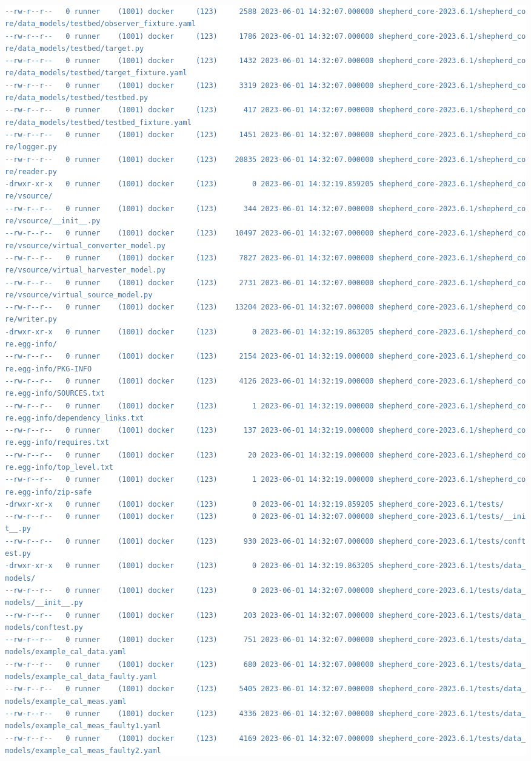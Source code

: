 ```diff
--rw-r--r--   0 runner    (1001) docker     (123)     2588 2023-06-01 14:32:07.000000 shepherd_core-2023.6.1/shepherd_core/data_models/testbed/observer_fixture.yaml
--rw-r--r--   0 runner    (1001) docker     (123)     1786 2023-06-01 14:32:07.000000 shepherd_core-2023.6.1/shepherd_core/data_models/testbed/target.py
--rw-r--r--   0 runner    (1001) docker     (123)     1432 2023-06-01 14:32:07.000000 shepherd_core-2023.6.1/shepherd_core/data_models/testbed/target_fixture.yaml
--rw-r--r--   0 runner    (1001) docker     (123)     3319 2023-06-01 14:32:07.000000 shepherd_core-2023.6.1/shepherd_core/data_models/testbed/testbed.py
--rw-r--r--   0 runner    (1001) docker     (123)      417 2023-06-01 14:32:07.000000 shepherd_core-2023.6.1/shepherd_core/data_models/testbed/testbed_fixture.yaml
--rw-r--r--   0 runner    (1001) docker     (123)     1451 2023-06-01 14:32:07.000000 shepherd_core-2023.6.1/shepherd_core/logger.py
--rw-r--r--   0 runner    (1001) docker     (123)    20835 2023-06-01 14:32:07.000000 shepherd_core-2023.6.1/shepherd_core/reader.py
-drwxr-xr-x   0 runner    (1001) docker     (123)        0 2023-06-01 14:32:19.859205 shepherd_core-2023.6.1/shepherd_core/vsource/
--rw-r--r--   0 runner    (1001) docker     (123)      344 2023-06-01 14:32:07.000000 shepherd_core-2023.6.1/shepherd_core/vsource/__init__.py
--rw-r--r--   0 runner    (1001) docker     (123)    10497 2023-06-01 14:32:07.000000 shepherd_core-2023.6.1/shepherd_core/vsource/virtual_converter_model.py
--rw-r--r--   0 runner    (1001) docker     (123)     7827 2023-06-01 14:32:07.000000 shepherd_core-2023.6.1/shepherd_core/vsource/virtual_harvester_model.py
--rw-r--r--   0 runner    (1001) docker     (123)     2731 2023-06-01 14:32:07.000000 shepherd_core-2023.6.1/shepherd_core/vsource/virtual_source_model.py
--rw-r--r--   0 runner    (1001) docker     (123)    13204 2023-06-01 14:32:07.000000 shepherd_core-2023.6.1/shepherd_core/writer.py
-drwxr-xr-x   0 runner    (1001) docker     (123)        0 2023-06-01 14:32:19.863205 shepherd_core-2023.6.1/shepherd_core.egg-info/
--rw-r--r--   0 runner    (1001) docker     (123)     2154 2023-06-01 14:32:19.000000 shepherd_core-2023.6.1/shepherd_core.egg-info/PKG-INFO
--rw-r--r--   0 runner    (1001) docker     (123)     4126 2023-06-01 14:32:19.000000 shepherd_core-2023.6.1/shepherd_core.egg-info/SOURCES.txt
--rw-r--r--   0 runner    (1001) docker     (123)        1 2023-06-01 14:32:19.000000 shepherd_core-2023.6.1/shepherd_core.egg-info/dependency_links.txt
--rw-r--r--   0 runner    (1001) docker     (123)      137 2023-06-01 14:32:19.000000 shepherd_core-2023.6.1/shepherd_core.egg-info/requires.txt
--rw-r--r--   0 runner    (1001) docker     (123)       20 2023-06-01 14:32:19.000000 shepherd_core-2023.6.1/shepherd_core.egg-info/top_level.txt
--rw-r--r--   0 runner    (1001) docker     (123)        1 2023-06-01 14:32:19.000000 shepherd_core-2023.6.1/shepherd_core.egg-info/zip-safe
-drwxr-xr-x   0 runner    (1001) docker     (123)        0 2023-06-01 14:32:19.859205 shepherd_core-2023.6.1/tests/
--rw-r--r--   0 runner    (1001) docker     (123)        0 2023-06-01 14:32:07.000000 shepherd_core-2023.6.1/tests/__init__.py
--rw-r--r--   0 runner    (1001) docker     (123)      930 2023-06-01 14:32:07.000000 shepherd_core-2023.6.1/tests/conftest.py
-drwxr-xr-x   0 runner    (1001) docker     (123)        0 2023-06-01 14:32:19.863205 shepherd_core-2023.6.1/tests/data_models/
--rw-r--r--   0 runner    (1001) docker     (123)        0 2023-06-01 14:32:07.000000 shepherd_core-2023.6.1/tests/data_models/__init__.py
--rw-r--r--   0 runner    (1001) docker     (123)      203 2023-06-01 14:32:07.000000 shepherd_core-2023.6.1/tests/data_models/conftest.py
--rw-r--r--   0 runner    (1001) docker     (123)      751 2023-06-01 14:32:07.000000 shepherd_core-2023.6.1/tests/data_models/example_cal_data.yaml
--rw-r--r--   0 runner    (1001) docker     (123)      680 2023-06-01 14:32:07.000000 shepherd_core-2023.6.1/tests/data_models/example_cal_data_faulty.yaml
--rw-r--r--   0 runner    (1001) docker     (123)     5405 2023-06-01 14:32:07.000000 shepherd_core-2023.6.1/tests/data_models/example_cal_meas.yaml
--rw-r--r--   0 runner    (1001) docker     (123)     4336 2023-06-01 14:32:07.000000 shepherd_core-2023.6.1/tests/data_models/example_cal_meas_faulty1.yaml
--rw-r--r--   0 runner    (1001) docker     (123)     4169 2023-06-01 14:32:07.000000 shepherd_core-2023.6.1/tests/data_models/example_cal_meas_faulty2.yaml
```